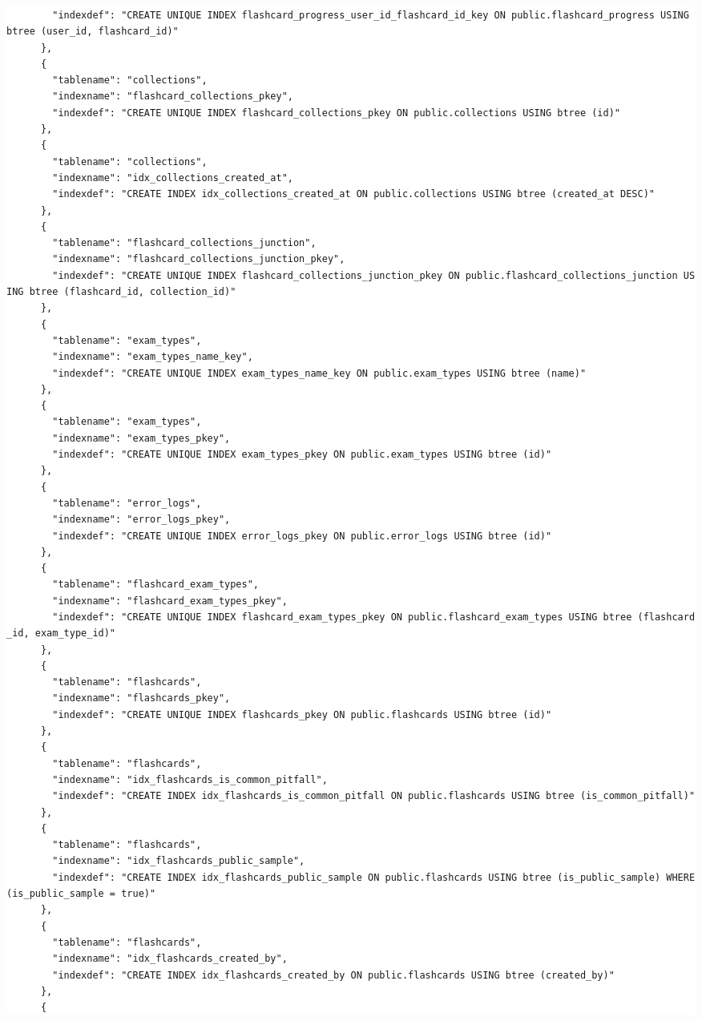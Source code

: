             "indexdef": "CREATE UNIQUE INDEX flashcard_progress_user_id_flashcard_id_key ON public.flashcard_progress USING btree (user_id, flashcard_id)"
          },
          {
            "tablename": "collections",
            "indexname": "flashcard_collections_pkey",
            "indexdef": "CREATE UNIQUE INDEX flashcard_collections_pkey ON public.collections USING btree (id)"
          },
          {
            "tablename": "collections",
            "indexname": "idx_collections_created_at",
            "indexdef": "CREATE INDEX idx_collections_created_at ON public.collections USING btree (created_at DESC)"
          },
          {
            "tablename": "flashcard_collections_junction",
            "indexname": "flashcard_collections_junction_pkey",
            "indexdef": "CREATE UNIQUE INDEX flashcard_collections_junction_pkey ON public.flashcard_collections_junction USING btree (flashcard_id, collection_id)"
          },
          {
            "tablename": "exam_types",
            "indexname": "exam_types_name_key",
            "indexdef": "CREATE UNIQUE INDEX exam_types_name_key ON public.exam_types USING btree (name)"
          },
          {
            "tablename": "exam_types",
            "indexname": "exam_types_pkey",
            "indexdef": "CREATE UNIQUE INDEX exam_types_pkey ON public.exam_types USING btree (id)"
          },
          {
            "tablename": "error_logs",
            "indexname": "error_logs_pkey",
            "indexdef": "CREATE UNIQUE INDEX error_logs_pkey ON public.error_logs USING btree (id)"
          },
          {
            "tablename": "flashcard_exam_types",
            "indexname": "flashcard_exam_types_pkey",
            "indexdef": "CREATE UNIQUE INDEX flashcard_exam_types_pkey ON public.flashcard_exam_types USING btree (flashcard_id, exam_type_id)"
          },
          {
            "tablename": "flashcards",
            "indexname": "flashcards_pkey",
            "indexdef": "CREATE UNIQUE INDEX flashcards_pkey ON public.flashcards USING btree (id)"
          },
          {
            "tablename": "flashcards",
            "indexname": "idx_flashcards_is_common_pitfall",
            "indexdef": "CREATE INDEX idx_flashcards_is_common_pitfall ON public.flashcards USING btree (is_common_pitfall)"
          },
          {
            "tablename": "flashcards",
            "indexname": "idx_flashcards_public_sample",
            "indexdef": "CREATE INDEX idx_flashcards_public_sample ON public.flashcards USING btree (is_public_sample) WHERE (is_public_sample = true)"
          },
          {
            "tablename": "flashcards",
            "indexname": "idx_flashcards_created_by",
            "indexdef": "CREATE INDEX idx_flashcards_created_by ON public.flashcards USING btree (created_by)"
          },
          {